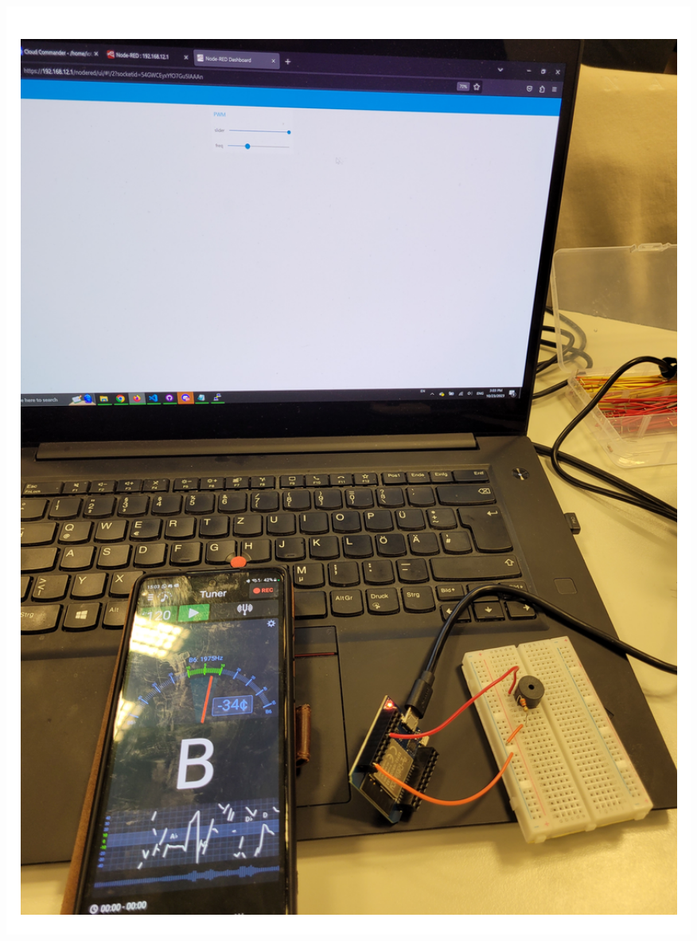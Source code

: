 <br><br><img src="/Gift/PicturesGift/exercise06/PWM_Buzzer_Sound_HighFreq.jpg" width="1000"><br><br>